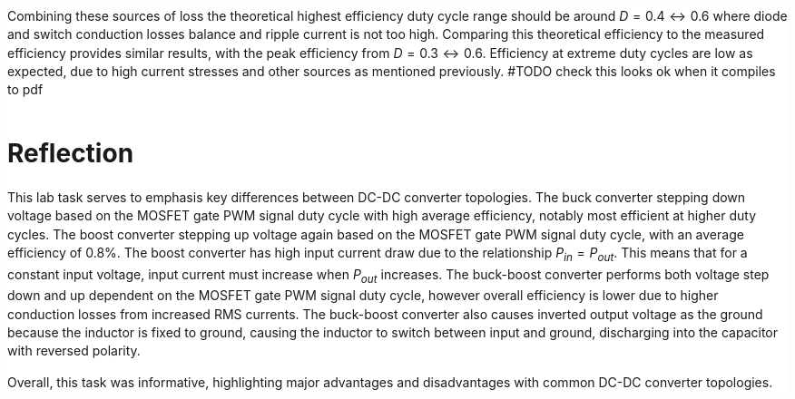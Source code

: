 Combining these sources of loss the theoretical highest efficiency duty cycle range should be around $D=0.4\leftrightarrow0.6$ where diode and switch conduction losses balance and ripple current is not too high. Comparing this theoretical efficiency to the measured efficiency provides similar results, with the peak efficiency from $D=0.3\leftrightarrow0.6$. Efficiency at extreme duty cycles are low as expected, due to high current stresses and other sources as mentioned previously.
#TODO check this looks ok when it compiles to pdf

# Reflection
This lab task serves to emphasis key differences between DC-DC converter topologies. The buck converter stepping down voltage based on the MOSFET gate PWM signal duty cycle with high average efficiency, notably most efficient at higher duty cycles. The boost converter stepping up voltage again based on the MOSFET gate PWM signal duty cycle, with an average efficiency of 0.8%. The boost converter has high input current draw due to the relationship $P_{in}=P_{out}$. This means that for a constant input voltage, input current must increase when $P_{out}$ increases. The buck-boost converter performs both voltage step down and up dependent on the MOSFET gate PWM signal duty cycle, however overall efficiency is lower due to higher conduction losses from increased RMS currents. The buck-boost converter also causes inverted output voltage as the ground because the inductor is fixed to ground, causing the inductor to switch between input and ground, discharging into the capacitor with reversed polarity.

Overall, this task was informative, highlighting major advantages and disadvantages with common DC-DC converter topologies.

